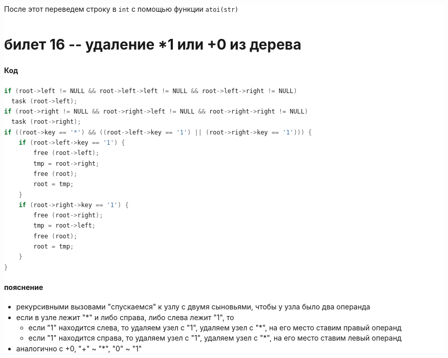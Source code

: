 


После этот переведем строку в ```int``` с помощью функции ```atoi(str)```


# __билет 16__ -- удаление *1 или +0 из дерева

#### __Код__

```c
if (root->left != NULL && root->left->left != NULL && root->left->right != NULL)
  task (root->left);
if (root->right != NULL && root->right->left != NULL && root->right->right != NULL)
  task (root->right);
if ((root->key == '*') && ((root->left->key == '1') || (root->right->key == '1'))) {
    if (root->left->key == '1') {
        free (root->left);
        tmp = root->right;
        free (root);
        root = tmp;
    }
    if (root->right->key == '1') {
        free (root->right);
        tmp = root->left;
        free (root);
        root = tmp;
    }
} 
```
#### __пояснение__
+ рекурсивными вызовами "спускаемся" к узлу с двумя сыновьями, чтобы у узла было два операнда
+ если в узле лежит "*" и либо справа, либо слева лежит "1", то
    + если "1" находится слева, то удаляем узел с "1", удаляем узел с "*", на его место ставим правый операнд
    + если "1" находится справа, то удаляем узел с "1", удаляем узел с "*", на его место ставим левый операнд
+ аналогично с +0, "+" ~ "*", "0" ~ "1"
